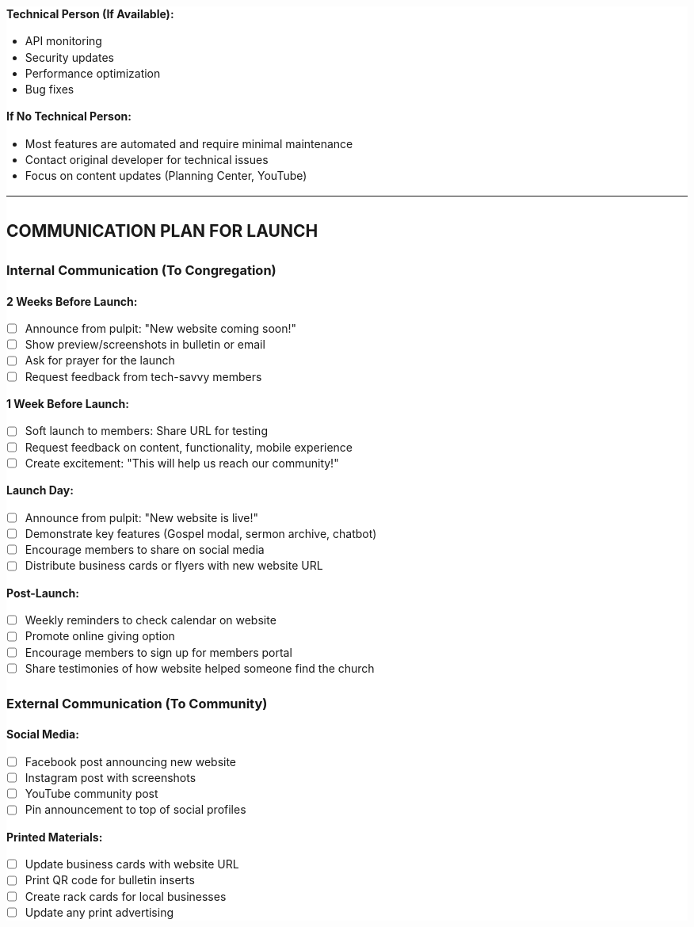 **Technical Person (If Available):**
- API monitoring
- Security updates
- Performance optimization
- Bug fixes

**If No Technical Person:**
- Most features are automated and require minimal maintenance
- Contact original developer for technical issues
- Focus on content updates (Planning Center, YouTube)

---

## COMMUNICATION PLAN FOR LAUNCH

### Internal Communication (To Congregation)

**2 Weeks Before Launch:**
- [ ] Announce from pulpit: "New website coming soon!"
- [ ] Show preview/screenshots in bulletin or email
- [ ] Ask for prayer for the launch
- [ ] Request feedback from tech-savvy members

**1 Week Before Launch:**
- [ ] Soft launch to members: Share URL for testing
- [ ] Request feedback on content, functionality, mobile experience
- [ ] Create excitement: "This will help us reach our community!"

**Launch Day:**
- [ ] Announce from pulpit: "New website is live!"
- [ ] Demonstrate key features (Gospel modal, sermon archive, chatbot)
- [ ] Encourage members to share on social media
- [ ] Distribute business cards or flyers with new website URL

**Post-Launch:**
- [ ] Weekly reminders to check calendar on website
- [ ] Promote online giving option
- [ ] Encourage members to sign up for members portal
- [ ] Share testimonies of how website helped someone find the church

### External Communication (To Community)

**Social Media:**
- [ ] Facebook post announcing new website
- [ ] Instagram post with screenshots
- [ ] YouTube community post
- [ ] Pin announcement to top of social profiles

**Printed Materials:**
- [ ] Update business cards with website URL
- [ ] Print QR code for bulletin inserts
- [ ] Create rack cards for local businesses
- [ ] Update any print advertising
